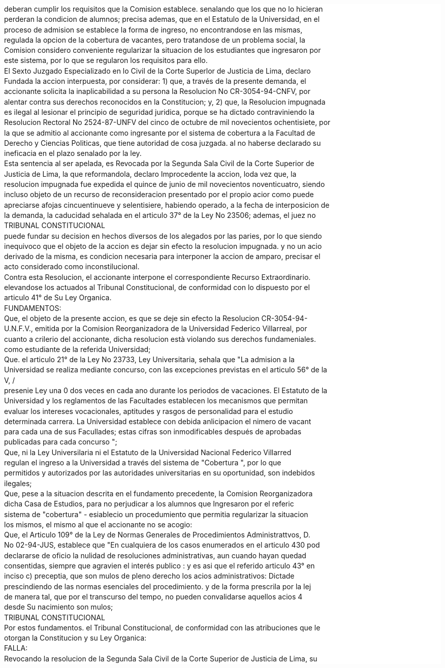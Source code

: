 deberan cumplir los requisitos que la Comision establece. senalando que los que no lo hicieran  
perderan la condicion de alumnos; precisa ademas, que en el Estatulo de la Universidad, en el  
proceso de admision se establece la forma de ingreso, no encontrandose en las mismas,  
regulada la opcion de la cobertura de vacantes, pero tratandose de un problema social, la  
Comision considero conveniente regularizar la situacion de los estudiantes que ingresaron por  
este sistema, por lo que se regularon los requisitos para ello.  
El Sexto Juzgado Especializado en lo Civil de la Corte Superlor de Justicia de Lima, declaro  
Fundada la accion interpuesta, por considerar: 1) que, a través de la presente demanda, el  
accionante solicita la inaplicabilidad a su persona la Resolucion No CR-3054-94-CNFV, por  
alentar contra sus derechos reconocidos en la Constitucion; y, 2) que, la Resolucion impugnada  
es ilegal al lesionar el principio de seguridad juridica, porque se ha dictado contraviniendo la  
Resolucion Rectoral No 2524-87-UNFV del cinco de octubre de mil novecientos ochentisiete, por  
la que se admitio al accionante como ingresante por el sistema de cobertura a la Facultad de  
Derecho y Ciencias Politicas, que tiene autoridad de cosa juzgada. al no haberse declarado su  
ineficacia en el plazo senalado por la ley.  
Esta sentencia al ser apelada, es Revocada por la Segunda Sala Civil de la Corte Superior de  
Justicia de Lima, la que reformandola, declaro Improcedente la accion, loda vez que, la  
resolucion impugnada fue expedida el quince de junio de mil novecientos noventicuatro, siendo  
incluso objeto de un recurso de reconsideracion presentado por el propio acior como puede  
apreciarse afojas cincuentinueve y selentisiere, habiendo operado, a la fecha de interposicion de  
la demanda, la caducidad sehalada en el articulo 37° de la Ley No 23506; ademas, el juez no  
TRIBUNAL CONSTITUCIONAL  
puede fundar su decision en hechos diversos de los alegados por las paries, por lo que siendo  
inequivoco que el objeto de la accion es dejar sin efecto la resolucion impugnada. y no un acio  
derivado de la misma, es condicion necesaria para interponer la accion de amparo, precisar el  
acto considerado como inconstilucional.  
Contra esta Resolucion, el accionante interpone el correspondiente Recurso Extraordinario.  
elevandose los actuados al Tribunal Constitucional, de conformidad con lo dispuesto por el  
articulo 41° de Su Ley Organica.  
FUNDAMENTOS:  
Que, el objeto de la presente accion, es que se deje sin efecto la Resolucion CR-3054-94-  
U.N.F.V., emitida por la Comision Reorganizadora de la Universidad Federico Villarreal, por  
cuanto a crilerio del accionante, dicha resolucion està violando sus derechos fundameniales.  
como estudiante de la referida Universidad;  
Que. el articulo 21° de la Ley No 23733, Ley Universitaria, sehala que "La admision a la  
Universidad se realiza mediante concurso, con las excepciones previstas en el articulo 56° de la  
V, /  
presenie Ley una 0 dos veces en cada ano durante los periodos de vacaciones. El Estatuto de la  
Universidad y los reglamentos de las Facultades establecen los mecanismos que permitan  
evaluar los intereses vocacionales, aptitudes y rasgos de personalidad para el estudio  
determinada carrera. La Universidad establece con debida anlicipacion el nimero de vacant  
para cada una de sus Facullades; estas cifras son inmodificables después de aprobadas  
publicadas para cada concurso ";  
Que, ni la Ley Universilaria ni el Estatuto de la Universidad Nacional Federico Villarred  
regulan el ingreso a la Universidad a través del sistema de "Cobertura ", por lo que  
permitidos y autorizados por las autoridades universitarias en su oportunidad, son indebidos  
ilegales;  
Que, pese a la situacion descrita en el fundamento precedente, la Comision Reorganizadora  
dicha Casa de Estudios, para no perjudicar a los alumnos que Ingresaron por el referic  
sistema de "cobertura" - esiablecio un procedumiento que permitia regularizar la situacion  
los mismos, el mismo al que el accionante no se acogio:  
Que, el Articulo 109° de la Ley de Normas Generales de Procedimientos Administrattvos, D.  
No 02-94-JUS, establece que "En cualquiera de los casos enumerados en el articulo 430 pod  
declararse de oficio la nulidad de resoluciones administrativas, aun cuando hayan quedad  
consentidas, siempre que agravien el interés publico : y es asi que el referido articulo 43° en  
inciso c) preceptia, que son mulos de pleno derecho los acios administrativos: Dictade  
prescindiendo de las normas esenciales del procedimiento. y de la forma prescrila por la lej  
de manera tal, que por el transcurso del tempo, no pueden convalidarse aquellos acios 4  
desde Su nacimiento son mulos;  
TRIBUNAL CONSTITUCIONAL  
Por estos fundamentos. el Tribunal Constitucional, de conformidad con las atribuciones que le  
otorgan la Constitucion y su Ley Organica:  
FALLA:  
Revocando la resolucion de la Segunda Sala Civil de la Corte Superior de Justicia de Lima, su  